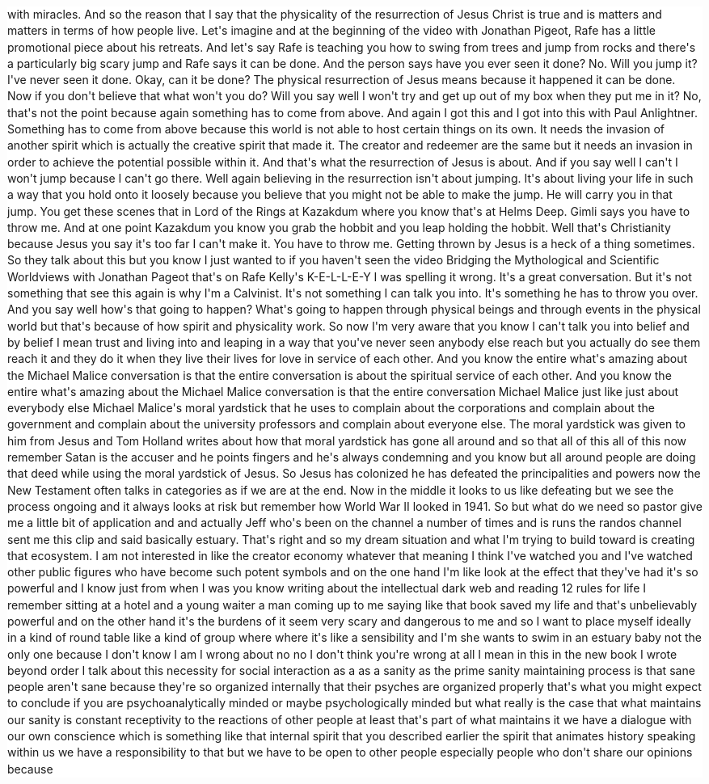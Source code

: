 with miracles. And so the reason that I say that the physicality of the resurrection of Jesus Christ is true and is matters and matters in terms of how people live. Let's imagine and at the beginning of the video with Jonathan Pigeot, Rafe has a little promotional piece about his retreats. And let's say Rafe is teaching you how to swing from trees and jump from rocks and there's a particularly big scary jump and Rafe says it can be done. And the person says have you ever seen it done? No. Will you jump it? I've never seen it done. Okay, can it be done? The physical resurrection of Jesus means because it happened it can be done. Now if you don't believe that what won't you do? Will you say well I won't try and get up out of my box when they put me in it? No, that's not the point because again something has to come from above. And again I got this and I got into this with Paul Anlightner. Something has to come from above because this world is not able to host certain things on its own. It needs the invasion of another spirit which is actually the creative spirit that made it. The creator and redeemer are the same but it needs an invasion in order to achieve the potential possible within it. And that's what the resurrection of Jesus is about. And if you say well I can't I won't jump because I can't go there. Well again believing in the resurrection isn't about jumping. It's about living your life in such a way that you hold onto it loosely because you believe that you might not be able to make the jump. He will carry you in that jump. You get these scenes that in Lord of the Rings at Kazakdum where you know that's at Helms Deep. Gimli says you have to throw me. And at one point Kazakdum you know you grab the hobbit and you leap holding the hobbit. Well that's Christianity because Jesus you say it's too far I can't make it. You have to throw me. Getting thrown by Jesus is a heck of a thing sometimes. So they talk about this but you know I just wanted to if you haven't seen the video Bridging the Mythological and Scientific Worldviews with Jonathan Pageot that's on Rafe Kelly's K-E-L-L-E-Y I was spelling it wrong. It's a great conversation. But it's not something that see this again is why I'm a Calvinist. It's not something I can talk you into. It's something he has to throw you over. And you say well how's that going to happen? What's going to happen through physical beings and through events in the physical world but that's because of how spirit and physicality work. So now I'm very aware that you know I can't talk you into belief and by belief I mean trust and living into and leaping in a way that you've never seen anybody else reach but you actually do see them reach it and they do it when they live their lives for love in service of each other. And you know the entire what's amazing about the Michael Malice conversation is that the entire conversation is about the spiritual service of each other. And you know the entire what's amazing about the Michael Malice conversation is that the entire conversation Michael Malice just like just about everybody else Michael Malice's moral yardstick that he uses to complain about the corporations and complain about the government and complain about the university professors and complain about everyone else. The moral yardstick was given to him from Jesus and Tom Holland writes about how that moral yardstick has gone all around and so that all of this all of this now remember Satan is the accuser and he points fingers and he's always condemning and you know but all around people are doing that deed while using the moral yardstick of Jesus. So Jesus has colonized he has defeated the principalities and powers now the New Testament often talks in categories as if we are at the end. Now in the middle it looks to us like defeating but we see the process ongoing and it always looks at risk but remember how World War II looked in 1941. So but what do we need so pastor give me a little bit of application and and actually Jeff who's been on the channel a number of times and is runs the randos channel sent me this clip and said basically estuary. That's right and so my dream situation and what I'm trying to build toward is creating that ecosystem. I am not interested in like the creator economy whatever that meaning I think I've watched you and I've watched other public figures who have become such potent symbols and on the one hand I'm like look at the effect that they've had it's so powerful and I know just from when I was you know writing about the intellectual dark web and reading 12 rules for life I remember sitting at a hotel and a young waiter a man coming up to me saying like that book saved my life and that's unbelievably powerful and on the other hand it's the burdens of it seem very scary and dangerous to me and so I want to place myself ideally in a kind of round table like a kind of group where where it's like a sensibility and I'm she wants to swim in an estuary baby not the only one because I don't know I am I wrong about no no I don't think you're wrong at all I mean in this in the new book I wrote beyond order I talk about this necessity for social interaction as a as a sanity as the prime sanity maintaining process is that sane people aren't sane because they're so organized internally that their psyches are organized properly that's what you might expect to conclude if you are psychoanalytically minded or maybe psychologically minded but what really is the case that what maintains our sanity is constant receptivity to the reactions of other people at least that's part of what maintains it we have a dialogue with our own conscience which is something like that internal spirit that you described earlier the spirit that animates history speaking within us we have a responsibility to that but we have to be open to other people especially people who don't share our opinions because